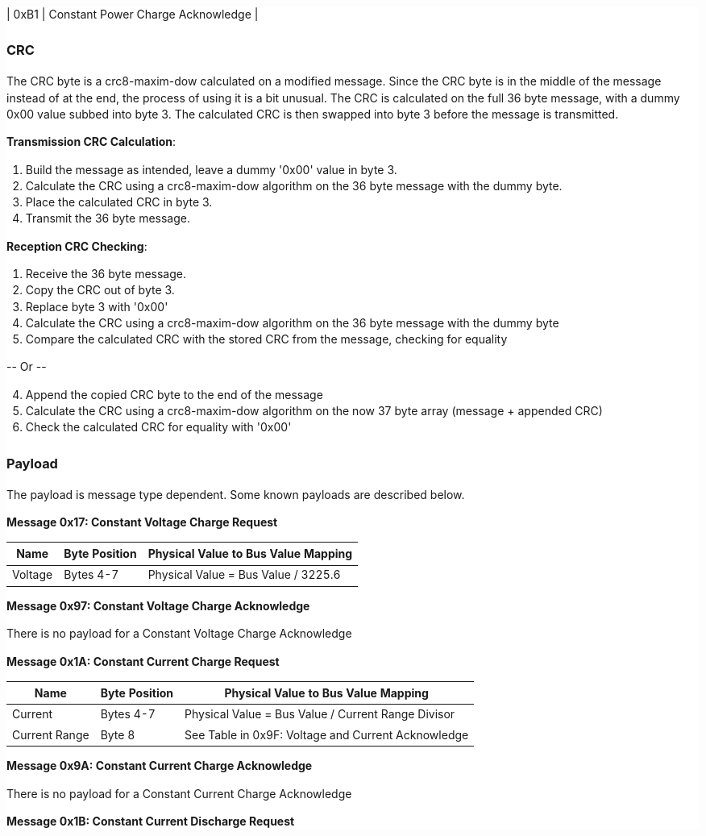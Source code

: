 | 0xB1  | Constant Power Charge Acknowledge |

### CRC
The CRC byte is a crc8-maxim-dow calculated on a modified message. Since the CRC byte is in the middle of the message instead of at the end, the process of using it is a bit unusual. The CRC is calculated on the full 36 byte message, with a dummy 0x00 value subbed into byte 3. The calculated CRC is then swapped into byte 3 before the message is transmitted.

**Transmission CRC Calculation**:
1. Build the message as intended, leave a dummy '0x00' value in byte 3.
2. Calculate the CRC using a crc8-maxim-dow algorithm on the 36 byte message with the dummy byte.
3. Place the calculated CRC in byte 3.
4. Transmit the 36 byte message.

**Reception CRC Checking**:
1. Receive the 36 byte message.
2. Copy the CRC out of byte 3.
3. Replace byte 3 with '0x00'
4. Calculate the CRC using a crc8-maxim-dow algorithm on the 36 byte message with the dummy byte
5. Compare the calculated CRC with the stored CRC from the message, checking for equality

-- Or --

4. Append the copied CRC byte to the end of the message
5. Calculate the CRC using a crc8-maxim-dow algorithm on the now 37 byte array (message + appended CRC)
6. Check the calculated CRC for equality with '0x00'

### Payload
The payload is message type dependent. Some known payloads are described below.

**Message 0x17: Constant Voltage Charge Request**

| Name | Byte Position | Physical Value to Bus Value Mapping |
| ----- | -------- | ----- |
| Voltage  | Bytes 4-7 | Physical Value = Bus Value / 3225.6 |

**Message 0x97: Constant Voltage Charge Acknowledge**

There is no payload for a Constant Voltage Charge Acknowledge

**Message 0x1A: Constant Current Charge Request**

| Name | Byte Position | Physical Value to Bus Value Mapping |
| ----- | -------- | ----- |
| Current  | Bytes 4-7 | Physical Value = Bus Value / Current Range Divisor |
| Current Range  | Byte 8 | See Table in 0x9F: Voltage and Current Acknowledge |

**Message 0x9A: Constant Current Charge Acknowledge**

There is no payload for a Constant Current Charge Acknowledge

**Message 0x1B: Constant Current Discharge Request**
